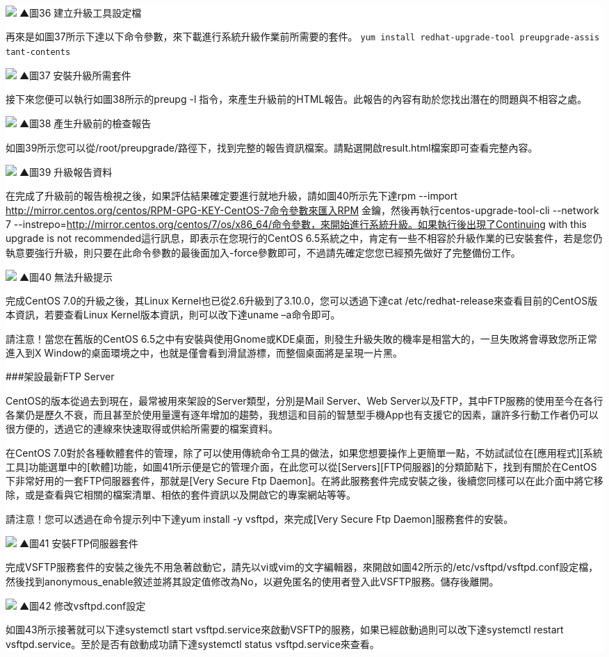 ![](http://www.openfoundry.org/images/150324/image_36.png)
▲圖36        建立升級工具設定檔

再來是如圖37所示下達以下命令參數，來下載進行系統升級作業前所需要的套件。
`yum install redhat-upgrade-tool preupgrade-assistant-contents`

![](http://www.openfoundry.org/images/150324/image_37.png)
▲圖37        安裝升級所需套件

接下來您便可以執行如圖38所示的preupg -l 指令，來產生升級前的HTML報告。此報告的內容有助於您找出潛在的問題與不相容之處。

![](http://www.openfoundry.org/images/150324/image_38.png)
▲圖38        產生升級前的檢查報告

如圖39所示您可以從/root/preupgrade/路徑下，找到完整的報告資訊檔案。請點選開啟result.html檔案即可查看完整內容。

![](http://www.openfoundry.org/images/150324/image_39.png)
▲圖39        升級報告資料

在完成了升級前的報告檢視之後，如果評估結果確定要進行就地升級，請如圖40所示先下達rpm --import http://mirror.centos.org/centos/RPM-GPG-KEY-CentOS-7命令參數來匯入RPM 金鑰，然後再執行centos-upgrade-tool-cli --network 7 --instrepo=http://mirror.centos.org/centos/7/os/x86_64/命令參數，來開始進行系統升級。如果執行後出現了Continuing with this upgrade is not recommended這行訊息，即表示在您現行的CentOS 6.5系統之中，肯定有一些不相容於升級作業的已安裝套件，若是您仍執意要強行升級，則只要在此命令參數的最後面加入-force參數即可，不過請先確定您您已經預先做好了完整備份工作。

![](http://www.openfoundry.org/images/150324/image_40.png)
▲圖40        無法升級提示

完成CentOS 7.0的升級之後，其Linux Kernel也已從2.6升級到了3.10.0，您可以透過下達cat /etc/redhat-release來查看目前的CentOS版本資訊，若要查看Linux Kernel版本資訊，則可以改下達uname –a命令即可。

請注意！當您在舊版的CentOS 6.5之中有安裝與使用Gnome或KDE桌面，則發生升級失敗的機率是相當大的，一旦失敗將會導致您所正常進入到X Window的桌面環境之中，也就是僅會看到滑鼠游標，而整個桌面將是呈現一片黑。

###架設最新FTP Server

CentOS的版本從過去到現在，最常被用來架設的Server類型，分別是Mail Server、Web Server以及FTP，其中FTP服務的使用至今在各行各業仍是歷久不衰，而且甚至於使用量還有逐年增加的趨勢，我想這和目前的智慧型手機App也有支援它的因素，讓許多行動工作者仍可以很方便的，透過它的連線來快速取得或供給所需要的檔案資料。

在CentOS 7.0對於各種軟體套件的管理，除了可以使用傳統命令工具的做法，如果您想要操作上更簡單一點，不妨試試位在[應用程式]\[系統工具]功能選單中的[軟體]功能，如圖41所示便是它的管理介面，在此您可以從[Servers]\[FTP伺服器]的分類節點下，找到有關於在CentOS下非常好用的一套FTP伺服器套件，那就是[Very Secure Ftp Daemon]。在將此服務套件完成安裝之後，後續您同樣可以在此介面中將它移除，或是查看與它相關的檔案清單、相依的套件資訊以及開啟它的專案網站等等。

請注意！您可以透過在命令提示列中下達yum install -y vsftpd，來完成[Very Secure Ftp Daemon]服務套件的安裝。

![](http://www.openfoundry.org/images/150324/image_41.png)
▲圖41        安裝FTP伺服器套件

完成VSFTP服務套件的安裝之後先不用急著啟動它，請先以vi或vim的文字編輯器，來開啟如圖42所示的/etc/vsftpd/vsftpd.conf設定檔，然後找到anonymous_enable敘述並將其設定值修改為No，以避免匿名的使用者登入此VSFTP服務。儲存後離開。

![](http://www.openfoundry.org/images/150324/image_42.png)
▲圖42        修改vsftpd.conf設定

如圖43所示接著就可以下達systemctl start vsftpd.service來啟動VSFTP的服務，如果已經啟動過則可以改下達systemctl restart vsftpd.service。至於是否有啟動成功請下達systemctl status vsftpd.service來查看。
